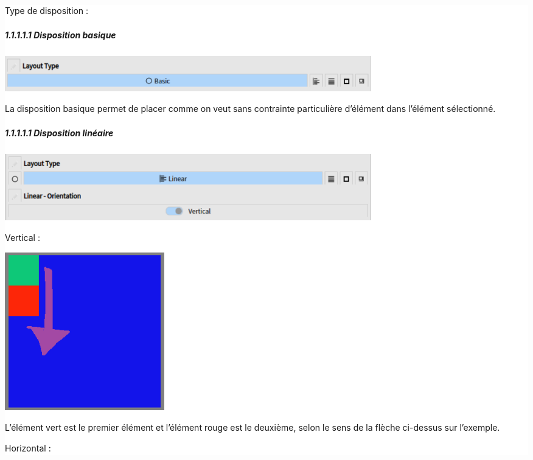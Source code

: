 Type de disposition :

##### 1.1.1.1.1 Disposition basique

<img src="./media/image57.png"
style="width:6.26806in;height:0.60972in" />

La disposition basique permet de placer comme on veut sans contrainte
particulière d’élément dans l’élément sélectionné.

##### 1.1.1.1.1 Disposition linéaire

<img src="./media/image58.png"
style="width:6.26806in;height:1.13194in" />

Vertical :

<img src="./media/image59.png"
style="width:2.72524in;height:2.6919in" />

L’élément vert est le premier élément et l’élément rouge est le
deuxième, selon le sens de la flèche ci-dessus sur l’exemple.

Horizontal :
